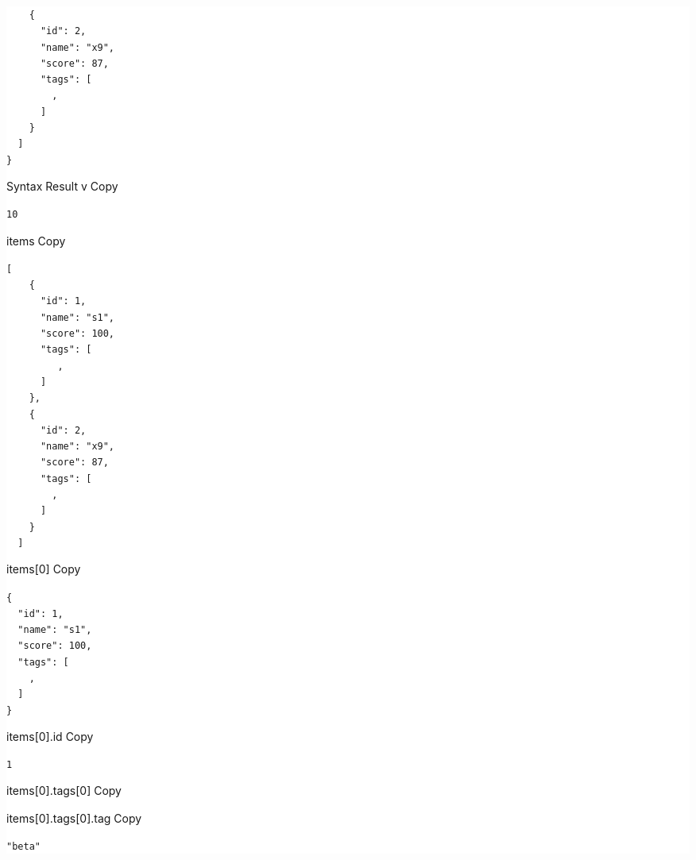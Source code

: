 ``` 
    {
      "id": 2,
      "name": "x9",
      "score": 87,
      "tags": [
        ,
      ]
    }
  ]
}
```
Syntax
Result
v
Copy
``` 
10
```
items
Copy
``` 
[
    {
      "id": 1,
      "name": "s1",
      "score": 100,
      "tags": [
         ,
      ]
    },
    {
      "id": 2,
      "name": "x9",
      "score": 87,
      "tags": [
        ,
      ]
    }
  ]
```
items\[0\]
Copy
``` 
{
  "id": 1,
  "name": "s1",
  "score": 100,
  "tags": [
    ,
  ]
}
```
items\[0\].id
Copy
``` 
1
```
items\[0\].tags\[0\]
Copy
``` 
```
items\[0\].tags\[0\].tag
Copy
``` 
"beta"
```